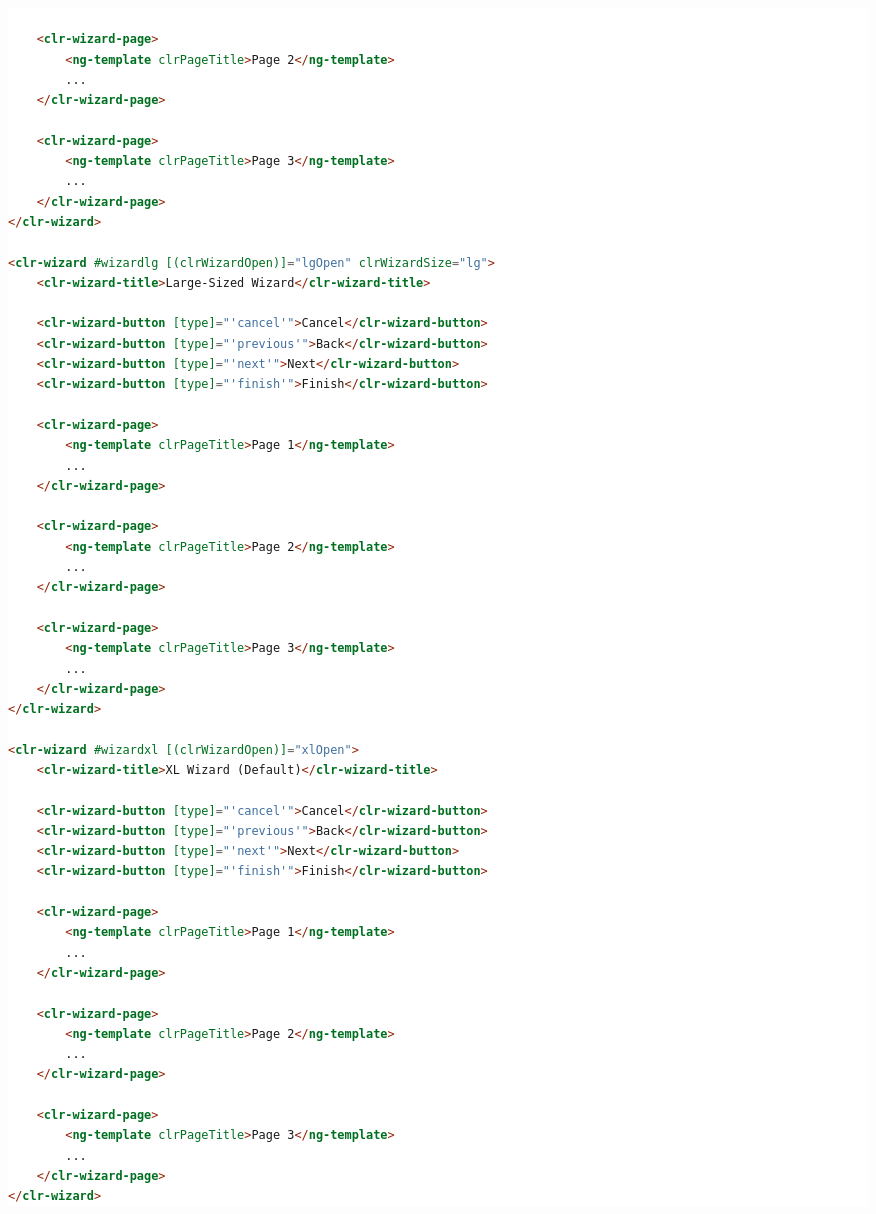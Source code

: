 ```html

    <clr-wizard-page>
        <ng-template clrPageTitle>Page 2</ng-template>
        ...
    </clr-wizard-page>

    <clr-wizard-page>
        <ng-template clrPageTitle>Page 3</ng-template>
        ...
    </clr-wizard-page>
</clr-wizard>

<clr-wizard #wizardlg [(clrWizardOpen)]="lgOpen" clrWizardSize="lg">
    <clr-wizard-title>Large-Sized Wizard</clr-wizard-title>

    <clr-wizard-button [type]="'cancel'">Cancel</clr-wizard-button>
    <clr-wizard-button [type]="'previous'">Back</clr-wizard-button>
    <clr-wizard-button [type]="'next'">Next</clr-wizard-button>
    <clr-wizard-button [type]="'finish'">Finish</clr-wizard-button>

    <clr-wizard-page>
        <ng-template clrPageTitle>Page 1</ng-template>
        ...
    </clr-wizard-page>

    <clr-wizard-page>
        <ng-template clrPageTitle>Page 2</ng-template>
        ...
    </clr-wizard-page>

    <clr-wizard-page>
        <ng-template clrPageTitle>Page 3</ng-template>
        ...
    </clr-wizard-page>
</clr-wizard>

<clr-wizard #wizardxl [(clrWizardOpen)]="xlOpen">
    <clr-wizard-title>XL Wizard (Default)</clr-wizard-title>

    <clr-wizard-button [type]="'cancel'">Cancel</clr-wizard-button>
    <clr-wizard-button [type]="'previous'">Back</clr-wizard-button>
    <clr-wizard-button [type]="'next'">Next</clr-wizard-button>
    <clr-wizard-button [type]="'finish'">Finish</clr-wizard-button>

    <clr-wizard-page>
        <ng-template clrPageTitle>Page 1</ng-template>
        ...
    </clr-wizard-page>

    <clr-wizard-page>
        <ng-template clrPageTitle>Page 2</ng-template>
        ...
    </clr-wizard-page>

    <clr-wizard-page>
        <ng-template clrPageTitle>Page 3</ng-template>
        ...
    </clr-wizard-page>
</clr-wizard>
```
